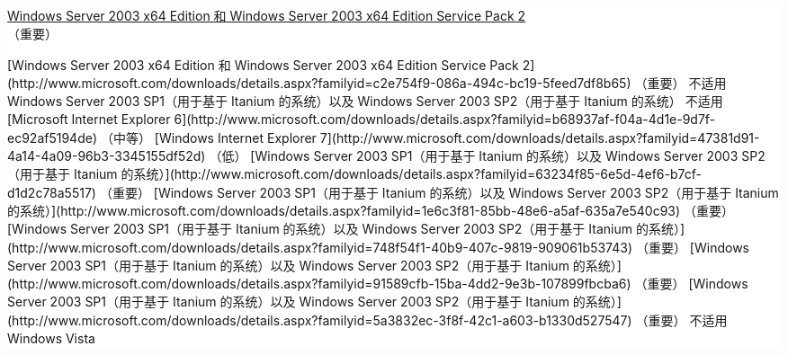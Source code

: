 [Windows Server 2003 x64 Edition 和 Windows Server 2003 x64 Edition Service Pack 2](http://www.microsoft.com/downloads/details.aspx?familyid=989ac6f1-515c-467d-a200-2aabe66d9319)  
（重要）
</td>
<td style="border:1px solid black;">
[Windows Server 2003 x64 Edition 和 Windows Server 2003 x64 Edition Service Pack 2](http://www.microsoft.com/downloads/details.aspx?familyid=c2e754f9-086a-494c-bc19-5feed7df8b65)  
（重要）
</td>
<td style="border:1px solid black;">
不适用
</td>
</tr>
<tr class="alternateRow">
<td style="border:1px solid black;">
Windows Server 2003 SP1（用于基于 Itanium 的系统）以及 Windows Server 2003 SP2（用于基于 Itanium 的系统）
</td>
<td style="border:1px solid black;">
不适用
</td>
<td style="border:1px solid black;">
[Microsoft Internet Explorer 6](http://www.microsoft.com/downloads/details.aspx?familyid=b68937af-f04a-4d1e-9d7f-ec92af5194de)  
（中等）  
[Windows Internet Explorer 7](http://www.microsoft.com/downloads/details.aspx?familyid=47381d91-4a14-4a09-96b3-3345155df52d)  
（低）
</td>
<td style="border:1px solid black;">
[Windows Server 2003 SP1（用于基于 Itanium 的系统）以及 Windows Server 2003 SP2（用于基于 Itanium 的系统）](http://www.microsoft.com/downloads/details.aspx?familyid=63234f85-6e5d-4ef6-b7cf-d1d2c78a5517)  
（重要）
</td>
<td style="border:1px solid black;">
[Windows Server 2003 SP1（用于基于 Itanium 的系统）以及 Windows Server 2003 SP2（用于基于 Itanium 的系统）](http://www.microsoft.com/downloads/details.aspx?familyid=1e6c3f81-85bb-48e6-a5af-635a7e540c93)  
（重要）
</td>
<td style="border:1px solid black;">
[Windows Server 2003 SP1（用于基于 Itanium 的系统）以及 Windows Server 2003 SP2（用于基于 Itanium 的系统）](http://www.microsoft.com/downloads/details.aspx?familyid=748f54f1-40b9-407c-9819-909061b53743)  
（重要）
</td>
<td style="border:1px solid black;">
[Windows Server 2003 SP1（用于基于 Itanium 的系统）以及 Windows Server 2003 SP2（用于基于 Itanium 的系统）](http://www.microsoft.com/downloads/details.aspx?familyid=91589cfb-15ba-4dd2-9e3b-107899fbcba6)  
（重要）
</td>
<td style="border:1px solid black;">
[Windows Server 2003 SP1（用于基于 Itanium 的系统）以及 Windows Server 2003 SP2（用于基于 Itanium 的系统）](http://www.microsoft.com/downloads/details.aspx?familyid=5a3832ec-3f8f-42c1-a603-b1330d527547)  
（重要）
</td>
<td style="border:1px solid black;">
不适用
</td>
</tr>
<tr>
<th colspan="9" style="border:1px solid black;">
Windows Vista
</th>
</tr>
<tr>
<td style="border:1px solid black;">